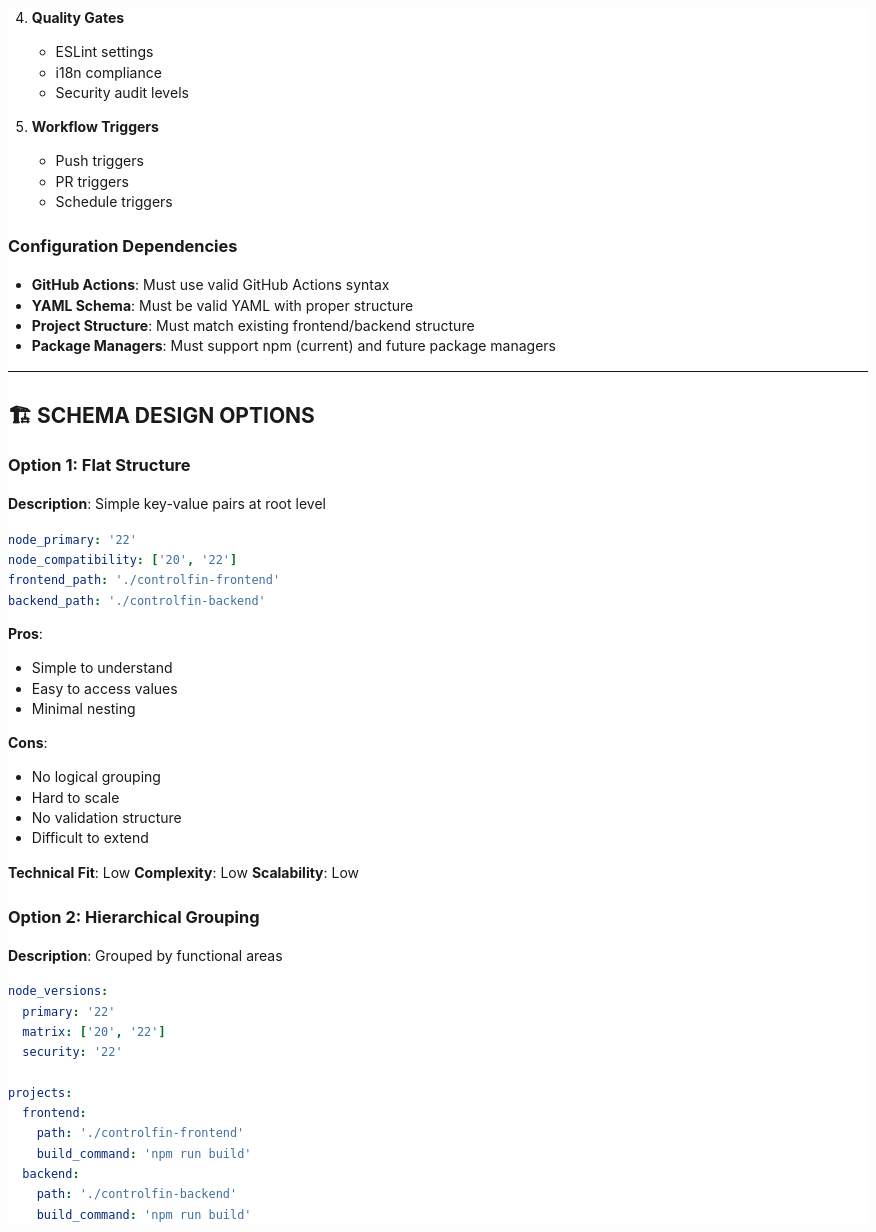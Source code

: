4. **Quality Gates**
   - ESLint settings
   - i18n compliance
   - Security audit levels

5. **Workflow Triggers**
   - Push triggers
   - PR triggers
   - Schedule triggers

### **Configuration Dependencies**
- **GitHub Actions**: Must use valid GitHub Actions syntax
- **YAML Schema**: Must be valid YAML with proper structure
- **Project Structure**: Must match existing frontend/backend structure
- **Package Managers**: Must support npm (current) and future package managers

---

## 🏗️ **SCHEMA DESIGN OPTIONS**

### **Option 1: Flat Structure**
**Description**: Simple key-value pairs at root level

```yaml
node_primary: '22'
node_compatibility: ['20', '22']
frontend_path: './controlfin-frontend'
backend_path: './controlfin-backend'
```

**Pros**:
- Simple to understand
- Easy to access values
- Minimal nesting

**Cons**:
- No logical grouping
- Hard to scale
- No validation structure
- Difficult to extend

**Technical Fit**: Low
**Complexity**: Low
**Scalability**: Low

### **Option 2: Hierarchical Grouping**
**Description**: Grouped by functional areas

```yaml
node_versions:
  primary: '22'
  matrix: ['20', '22']
  security: '22'

projects:
  frontend:
    path: './controlfin-frontend'
    build_command: 'npm run build'
  backend:
    path: './controlfin-backend'
    build_command: 'npm run build'
```
